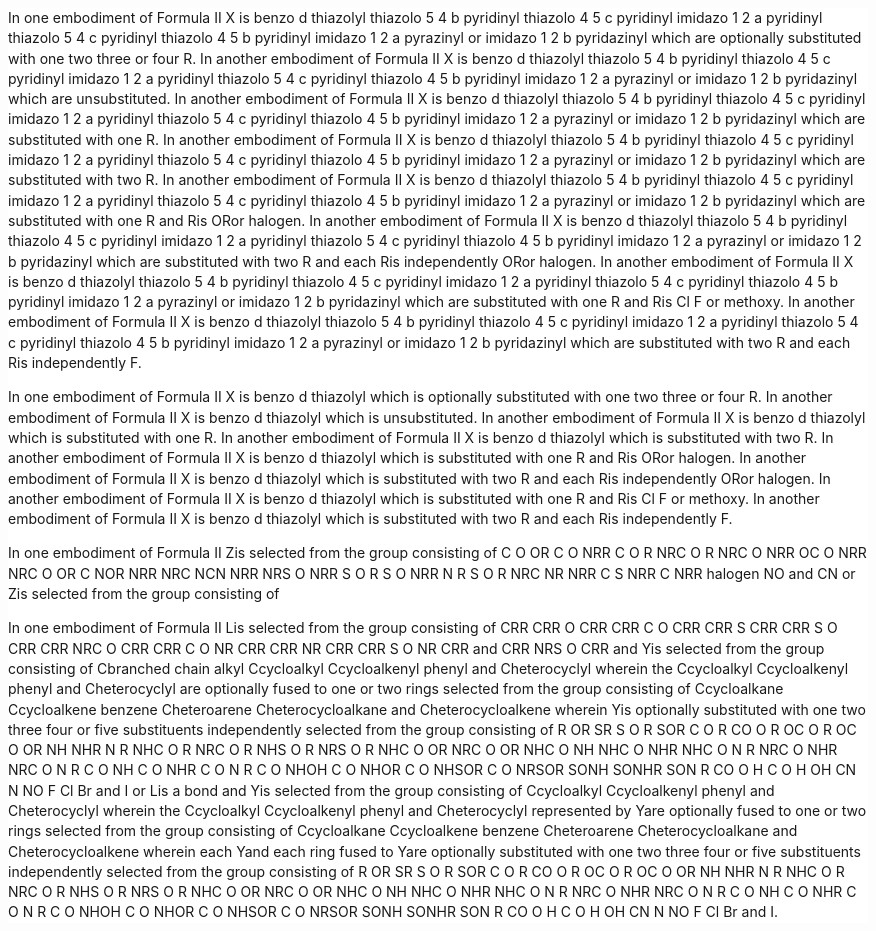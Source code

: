 In one embodiment of Formula II X is benzo d thiazolyl thiazolo 5 4 b pyridinyl thiazolo 4 5 c pyridinyl imidazo 1 2 a pyridinyl thiazolo 5 4 c pyridinyl thiazolo 4 5 b pyridinyl imidazo 1 2 a pyrazinyl or imidazo 1 2 b pyridazinyl which are optionally substituted with one two three or four R. In another embodiment of Formula II X is benzo d thiazolyl thiazolo 5 4 b pyridinyl thiazolo 4 5 c pyridinyl imidazo 1 2 a pyridinyl thiazolo 5 4 c pyridinyl thiazolo 4 5 b pyridinyl imidazo 1 2 a pyrazinyl or imidazo 1 2 b pyridazinyl which are unsubstituted. In another embodiment of Formula II X is benzo d thiazolyl thiazolo 5 4 b pyridinyl thiazolo 4 5 c pyridinyl imidazo 1 2 a pyridinyl thiazolo 5 4 c pyridinyl thiazolo 4 5 b pyridinyl imidazo 1 2 a pyrazinyl or imidazo 1 2 b pyridazinyl which are substituted with one R. In another embodiment of Formula II X is benzo d thiazolyl thiazolo 5 4 b pyridinyl thiazolo 4 5 c pyridinyl imidazo 1 2 a pyridinyl thiazolo 5 4 c pyridinyl thiazolo 4 5 b pyridinyl imidazo 1 2 a pyrazinyl or imidazo 1 2 b pyridazinyl which are substituted with two R. In another embodiment of Formula II X is benzo d thiazolyl thiazolo 5 4 b pyridinyl thiazolo 4 5 c pyridinyl imidazo 1 2 a pyridinyl thiazolo 5 4 c pyridinyl thiazolo 4 5 b pyridinyl imidazo 1 2 a pyrazinyl or imidazo 1 2 b pyridazinyl which are substituted with one R and Ris ORor halogen. In another embodiment of Formula II X is benzo d thiazolyl thiazolo 5 4 b pyridinyl thiazolo 4 5 c pyridinyl imidazo 1 2 a pyridinyl thiazolo 5 4 c pyridinyl thiazolo 4 5 b pyridinyl imidazo 1 2 a pyrazinyl or imidazo 1 2 b pyridazinyl which are substituted with two R and each Ris independently ORor halogen. In another embodiment of Formula II X is benzo d thiazolyl thiazolo 5 4 b pyridinyl thiazolo 4 5 c pyridinyl imidazo 1 2 a pyridinyl thiazolo 5 4 c pyridinyl thiazolo 4 5 b pyridinyl imidazo 1 2 a pyrazinyl or imidazo 1 2 b pyridazinyl which are substituted with one R and Ris Cl F or methoxy. In another embodiment of Formula II X is benzo d thiazolyl thiazolo 5 4 b pyridinyl thiazolo 4 5 c pyridinyl imidazo 1 2 a pyridinyl thiazolo 5 4 c pyridinyl thiazolo 4 5 b pyridinyl imidazo 1 2 a pyrazinyl or imidazo 1 2 b pyridazinyl which are substituted with two R and each Ris independently F.

In one embodiment of Formula II X is benzo d thiazolyl which is optionally substituted with one two three or four R. In another embodiment of Formula II X is benzo d thiazolyl which is unsubstituted. In another embodiment of Formula II X is benzo d thiazolyl which is substituted with one R. In another embodiment of Formula II X is benzo d thiazolyl which is substituted with two R. In another embodiment of Formula II X is benzo d thiazolyl which is substituted with one R and Ris ORor halogen. In another embodiment of Formula II X is benzo d thiazolyl which is substituted with two R and each Ris independently ORor halogen. In another embodiment of Formula II X is benzo d thiazolyl which is substituted with one R and Ris Cl F or methoxy. In another embodiment of Formula II X is benzo d thiazolyl which is substituted with two R and each Ris independently F.

In one embodiment of Formula II Zis selected from the group consisting of C O OR C O NRR C O R NRC O R NRC O NRR OC O NRR NRC O OR C NOR NRR NRC NCN NRR NRS O NRR S O R S O NRR N R S O R NRC NR NRR C S NRR C NRR halogen NO and CN or Zis selected from the group consisting of

In one embodiment of Formula II Lis selected from the group consisting of CRR CRR O CRR CRR C O CRR CRR S CRR CRR S O CRR CRR NRC O CRR CRR C O NR CRR CRR NR CRR CRR S O NR CRR and CRR NRS O CRR and Yis selected from the group consisting of Cbranched chain alkyl Ccycloalkyl Ccycloalkenyl phenyl and Cheterocyclyl wherein the Ccycloalkyl Ccycloalkenyl phenyl and Cheterocyclyl are optionally fused to one or two rings selected from the group consisting of Ccycloalkane Ccycloalkene benzene Cheteroarene Cheterocycloalkane and Cheterocycloalkene wherein Yis optionally substituted with one two three four or five substituents independently selected from the group consisting of R OR SR S O R SOR C O R CO O R OC O R OC O OR NH NHR N R NHC O R NRC O R NHS O R NRS O R NHC O OR NRC O OR NHC O NH NHC O NHR NHC O N R NRC O NHR NRC O N R C O NH C O NHR C O N R C O NHOH C O NHOR C O NHSOR C O NRSOR SONH SONHR SON R CO O H C O H OH CN N NO F Cl Br and I or Lis a bond and Yis selected from the group consisting of Ccycloalkyl Ccycloalkenyl phenyl and Cheterocyclyl wherein the Ccycloalkyl Ccycloalkenyl phenyl and Cheterocyclyl represented by Yare optionally fused to one or two rings selected from the group consisting of Ccycloalkane Ccycloalkene benzene Cheteroarene Cheterocycloalkane and Cheterocycloalkene wherein each Yand each ring fused to Yare optionally substituted with one two three four or five substituents independently selected from the group consisting of R OR SR S O R SOR C O R CO O R OC O R OC O OR NH NHR N R NHC O R NRC O R NHS O R NRS O R NHC O OR NRC O OR NHC O NH NHC O NHR NHC O N R NRC O NHR NRC O N R C O NH C O NHR C O N R C O NHOH C O NHOR C O NHSOR C O NRSOR SONH SONHR SON R CO O H C O H OH CN N NO F Cl Br and I.
